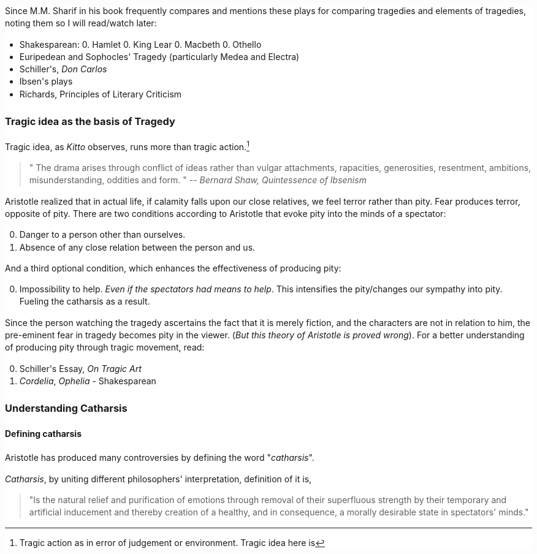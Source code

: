 Since M.M. Sharif in his book frequently compares and mentions these plays for
comparing tragedies and elements of tragedies, noting them so I will read/watch
later:

* Shakesparean:
    0. Hamlet
    0. King Lear
    0. Macbeth
    0. Othello
* Euripedean and Sophocles' Tragedy (particularly Medea and Electra)
* Schiller's, *Don Carlos*
* Ibsen's plays
* Richards, Principles of Literary Criticism

### Tragic idea as the basis of Tragedy

Tragic idea, as *Kitto* observes, runs more than tragic action.[^3]

> " The drama arises through conflict of ideas rather than vulgar attachments,
rapacities, generosities, resentment, ambitions, misunderstanding, oddities and
form. " -- <cite>Bernard Shaw, Quintessence of Ibsenism</cite>

Aristotle realized that in actual life, if calamity falls upon our close
relatives, we feel terror rather than pity. Fear produces terror, opposite of
pity. There are two conditions according to Aristotle that evoke pity into the
minds of a spectator:

0. Danger to a person other than ourselves.
0. Absence of any close relation between the person and us.

And a third optional condition, which enhances the effectiveness of producing
pity:

0. Impossibility to help. *Even if the spectators had means to help*. This
intensifies the pity/changes our sympathy into pity. Fueling the catharsis as a
result.

Since the person watching the tragedy ascertains the fact that it is merely
fiction, and the characters are not in relation to him, the pre-eminent fear
in tragedy becomes pity in the viewer. (*But this theory of Aristotle is proved
wrong*). For a better understanding of producing pity through tragic movement, read:

0. Schiller's Essay, *On Tragic Art*
0. *Cordelia*, *Ophelia* - Shakesparean

### Understanding Catharsis

#### Defining catharsis

Aristotle has produced many controversies by defining the word "*catharsis*".

*Catharsis*, by uniting different philosophers' interpretation, definition of it
is,

> "Is the natural relief and purification of emotions through removal of their
superfluous strength by their temporary and artificial inducement and thereby
creation of a healthy, and in consequence, a morally desirable state in spectators'
minds."


[^1]: Not caused by characters which are virtuous or just, not evil but normal
[^2]: Similarly, we can say modern movies or role-playing video games can be used to express
[^3]: Tragic action as in error of judgement or environment. Tragic idea here is
[^4]: In M.M. Sharif's book, an elaborate discussion on Hegel's thoughts on